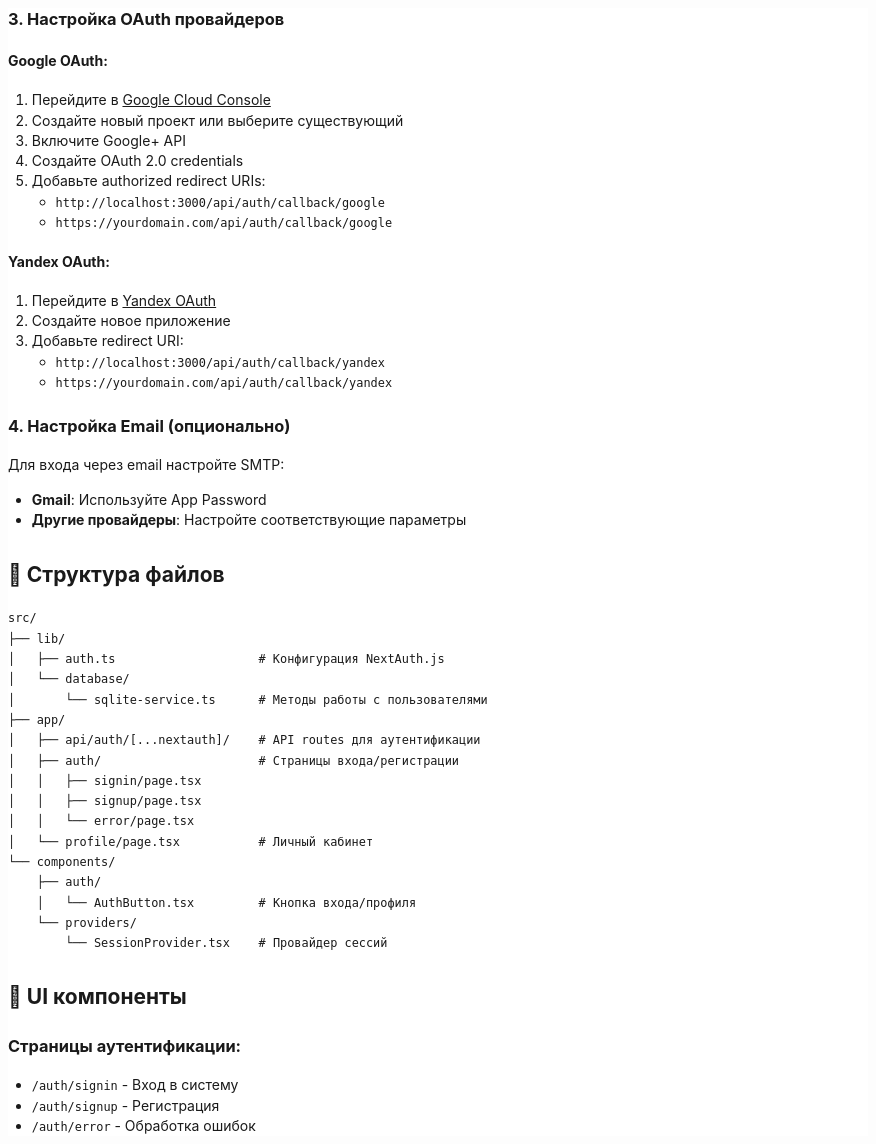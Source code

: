 ### 3. **Настройка OAuth провайдеров**

#### Google OAuth:
1. Перейдите в [Google Cloud Console](https://console.cloud.google.com/)
2. Создайте новый проект или выберите существующий
3. Включите Google+ API
4. Создайте OAuth 2.0 credentials
5. Добавьте authorized redirect URIs:
   - `http://localhost:3000/api/auth/callback/google`
   - `https://yourdomain.com/api/auth/callback/google`

#### Yandex OAuth:
1. Перейдите в [Yandex OAuth](https://oauth.yandex.ru/)
2. Создайте новое приложение
3. Добавьте redirect URI:
   - `http://localhost:3000/api/auth/callback/yandex`
   - `https://yourdomain.com/api/auth/callback/yandex`

### 4. **Настройка Email (опционально)**

Для входа через email настройте SMTP:
- **Gmail**: Используйте App Password
- **Другие провайдеры**: Настройте соответствующие параметры

## 📁 Структура файлов

```
src/
├── lib/
│   ├── auth.ts                    # Конфигурация NextAuth.js
│   └── database/
│       └── sqlite-service.ts      # Методы работы с пользователями
├── app/
│   ├── api/auth/[...nextauth]/    # API routes для аутентификации
│   ├── auth/                      # Страницы входа/регистрации
│   │   ├── signin/page.tsx
│   │   ├── signup/page.tsx
│   │   └── error/page.tsx
│   └── profile/page.tsx           # Личный кабинет
└── components/
    ├── auth/
    │   └── AuthButton.tsx         # Кнопка входа/профиля
    └── providers/
        └── SessionProvider.tsx    # Провайдер сессий
```

## 🎨 UI компоненты

### **Страницы аутентификации:**
- `/auth/signin` - Вход в систему
- `/auth/signup` - Регистрация
- `/auth/error` - Обработка ошибок
